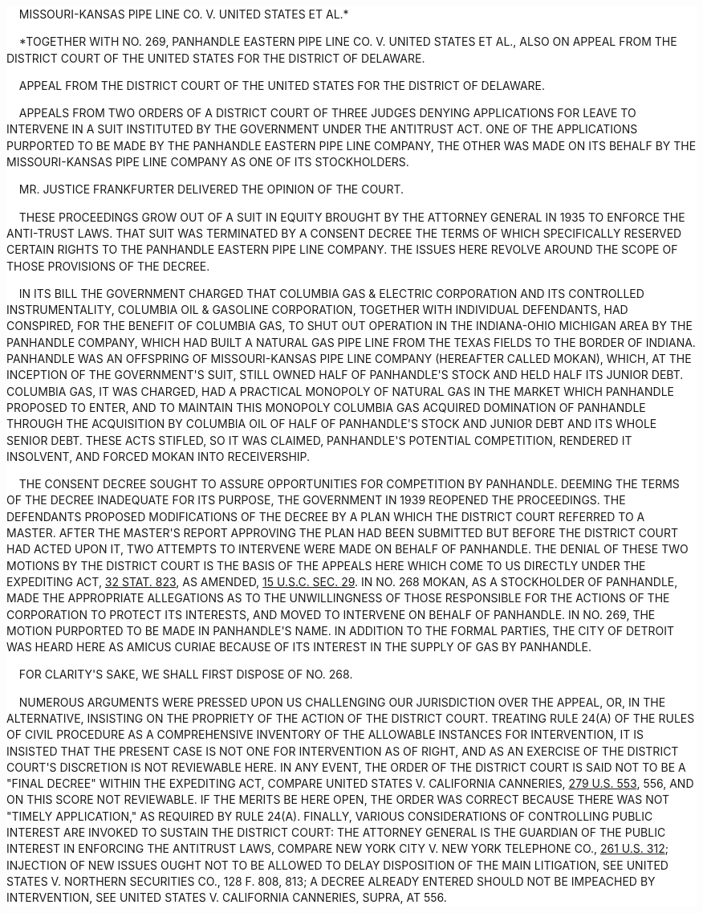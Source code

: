     MISSOURI-KANSAS PIPE LINE CO. V. UNITED STATES ET AL.\*

    \*TOGETHER WITH NO. 269, PANHANDLE EASTERN PIPE LINE CO. V. UNITED STATES ET AL., ALSO ON APPEAL FROM THE DISTRICT COURT OF THE UNITED STATES FOR THE DISTRICT OF DELAWARE.

    APPEAL FROM THE DISTRICT COURT OF THE UNITED STATES FOR THE DISTRICT OF DELAWARE.

    APPEALS FROM TWO ORDERS OF A DISTRICT COURT OF THREE JUDGES DENYING APPLICATIONS FOR LEAVE TO INTERVENE IN A SUIT INSTITUTED BY THE GOVERNMENT UNDER THE ANTITRUST ACT.  ONE OF THE APPLICATIONS PURPORTED TO BE MADE BY THE PANHANDLE EASTERN PIPE LINE COMPANY, THE OTHER WAS MADE ON ITS BEHALF BY THE MISSOURI-KANSAS PIPE LINE COMPANY AS ONE OF ITS STOCKHOLDERS.

    MR. JUSTICE FRANKFURTER DELIVERED THE OPINION OF THE COURT.

    THESE PROCEEDINGS GROW OUT OF A SUIT IN EQUITY BROUGHT BY THE ATTORNEY GENERAL IN 1935 TO ENFORCE THE ANTI-TRUST LAWS.  THAT SUIT WAS TERMINATED BY A CONSENT DECREE THE TERMS OF WHICH SPECIFICALLY RESERVED CERTAIN RIGHTS TO THE PANHANDLE EASTERN PIPE LINE COMPANY.  THE ISSUES HERE REVOLVE AROUND THE SCOPE OF THOSE PROVISIONS OF THE DECREE.

    IN ITS BILL THE GOVERNMENT CHARGED THAT COLUMBIA GAS & ELECTRIC CORPORATION AND ITS CONTROLLED INSTRUMENTALITY, COLUMBIA OIL & GASOLINE CORPORATION, TOGETHER WITH INDIVIDUAL DEFENDANTS, HAD CONSPIRED, FOR THE BENEFIT OF COLUMBIA GAS, TO SHUT OUT OPERATION IN THE INDIANA-OHIO MICHIGAN AREA BY THE PANHANDLE COMPANY, WHICH HAD BUILT A NATURAL GAS PIPE LINE FROM THE TEXAS FIELDS TO THE BORDER OF INDIANA.  PANHANDLE WAS AN OFFSPRING OF MISSOURI-KANSAS PIPE LINE COMPANY (HEREAFTER CALLED MOKAN), WHICH, AT THE INCEPTION OF THE GOVERNMENT'S SUIT, STILL OWNED HALF OF PANHANDLE'S STOCK AND HELD HALF ITS JUNIOR DEBT.  COLUMBIA GAS, IT WAS CHARGED, HAD A PRACTICAL MONOPOLY OF NATURAL GAS IN THE MARKET WHICH PANHANDLE PROPOSED TO ENTER, AND TO MAINTAIN THIS MONOPOLY COLUMBIA GAS ACQUIRED DOMINATION OF PANHANDLE THROUGH THE ACQUISITION BY COLUMBIA OIL OF HALF OF PANHANDLE'S STOCK AND JUNIOR DEBT AND ITS WHOLE SENIOR DEBT.  THESE ACTS STIFLED, SO IT WAS CLAIMED, PANHANDLE'S POTENTIAL COMPETITION, RENDERED IT INSOLVENT, AND FORCED MOKAN INTO RECEIVERSHIP.

    THE CONSENT DECREE SOUGHT TO ASSURE OPPORTUNITIES FOR COMPETITION BY PANHANDLE.  DEEMING THE TERMS OF THE DECREE INADEQUATE FOR ITS PURPOSE, THE GOVERNMENT IN 1939 REOPENED THE PROCEEDINGS.  THE DEFENDANTS PROPOSED MODIFICATIONS OF THE DECREE BY A PLAN WHICH THE DISTRICT COURT REFERRED TO A MASTER.  AFTER THE MASTER'S REPORT APPROVING THE PLAN HAD BEEN SUBMITTED BUT BEFORE THE DISTRICT COURT HAD ACTED UPON IT, TWO ATTEMPTS TO INTERVENE WERE MADE ON BEHALF OF PANHANDLE.  THE DENIAL OF THESE TWO MOTIONS BY THE DISTRICT COURT IS THE BASIS OF THE APPEALS HERE WHICH COME TO US DIRECTLY UNDER THE EXPEDITING ACT, [32 STAT. 823][/us/stat/32/823], AS AMENDED, [15 U.S.C. SEC. 29][/us/usc/t15/s29].  IN NO. 268 MOKAN, AS A STOCKHOLDER OF PANHANDLE, MADE THE APPROPRIATE ALLEGATIONS AS TO THE UNWILLINGNESS OF THOSE RESPONSIBLE FOR THE ACTIONS OF THE CORPORATION TO PROTECT ITS INTERESTS, AND MOVED TO INTERVENE ON BEHALF OF PANHANDLE.  IN NO. 269, THE MOTION PURPORTED TO BE MADE IN PANHANDLE'S NAME.  IN ADDITION TO THE FORMAL PARTIES, THE CITY OF DETROIT WAS HEARD HERE AS AMICUS CURIAE BECAUSE OF ITS INTEREST IN THE SUPPLY OF GAS BY PANHANDLE.

    FOR CLARITY'S SAKE, WE SHALL FIRST DISPOSE OF NO. 268.

    NUMEROUS ARGUMENTS WERE PRESSED UPON US CHALLENGING OUR JURISDICTION OVER THE APPEAL, OR, IN THE ALTERNATIVE, INSISTING ON THE PROPRIETY OF THE ACTION OF THE DISTRICT COURT.  TREATING RULE 24(A) OF THE RULES OF CIVIL PROCEDURE AS A COMPREHENSIVE INVENTORY OF THE ALLOWABLE INSTANCES FOR INTERVENTION, IT IS INSISTED THAT THE PRESENT CASE IS NOT ONE FOR INTERVENTION AS OF RIGHT, AND AS AN EXERCISE OF THE DISTRICT COURT'S DISCRETION IS NOT REVIEWABLE HERE.  IN ANY EVENT, THE ORDER OF THE DISTRICT COURT IS SAID NOT TO BE A "FINAL DECREE" WITHIN THE EXPEDITING ACT, COMPARE UNITED STATES V. CALIFORNIA CANNERIES, [279 U.S. 553][/us/courts/scotus/usReporter/279/553], 556, AND ON THIS SCORE NOT REVIEWABLE.  IF THE MERITS BE HERE OPEN, THE ORDER WAS CORRECT BECAUSE THERE WAS NOT "TIMELY APPLICATION," AS REQUIRED BY RULE 24(A).  FINALLY, VARIOUS CONSIDERATIONS OF CONTROLLING PUBLIC INTEREST ARE INVOKED TO SUSTAIN THE DISTRICT COURT:  THE ATTORNEY GENERAL IS THE GUARDIAN OF THE PUBLIC INTEREST IN ENFORCING THE ANTITRUST LAWS, COMPARE NEW YORK CITY V. NEW YORK TELEPHONE CO., [261 U.S. 312][/us/courts/scotus/usReporter/261/312]; INJECTION OF NEW ISSUES OUGHT NOT TO BE ALLOWED TO DELAY DISPOSITION OF THE MAIN LITIGATION, SEE UNITED STATES V. NORTHERN SECURITIES CO., 128 F. 808, 813; A DECREE ALREADY ENTERED SHOULD NOT BE IMPEACHED BY INTERVENTION, SEE UNITED STATES V. CALIFORNIA CANNERIES, SUPRA, AT 556.


[/us/courts/scotus/usReporter/312/502]: https://publicdocs.github.io/go/links?ns=uslm-x&ref=%2Fus%2Fcourts%2Fscotus%2FusReporter%2F312%2F502
[/us/stat/32/823]: https://publicdocs.github.io/go/links?ns=uslm&ref=%2Fus%2Fstat%2F32%2F823
[/us/usc/t15/s29]: https://publicdocs.github.io/go/links?ns=uslm&ref=%2Fus%2Fusc%2Ft15%2Fs29
[/us/courts/scotus/usReporter/279/553]: https://publicdocs.github.io/go/links?ns=uslm-x&ref=%2Fus%2Fcourts%2Fscotus%2FusReporter%2F279%2F553
[/us/courts/scotus/usReporter/261/312]: https://publicdocs.github.io/go/links?ns=uslm-x&ref=%2Fus%2Fcourts%2Fscotus%2FusReporter%2F261%2F312
[/us/courts/scotus/usReporter/177/311]: https://publicdocs.github.io/go/links?ns=uslm-x&ref=%2Fus%2Fcourts%2Fscotus%2FusReporter%2F177%2F311
[/us/courts/scotus/usReporter/309/323]: https://publicdocs.github.io/go/links?ns=uslm-x&ref=%2Fus%2Fcourts%2Fscotus%2FusReporter%2F309%2F323
[/us/courts/scotus/usReporter/309/687]: https://publicdocs.github.io/go/links?ns=uslm-x&ref=%2Fus%2Fcourts%2Fscotus%2FusReporter%2F309%2F687